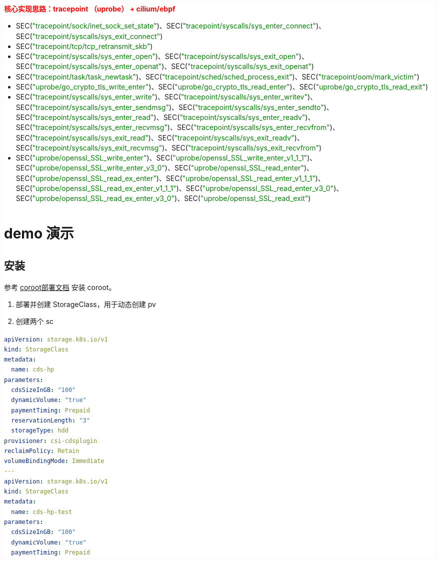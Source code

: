 <font color=red>**核心实现思路：tracepoint （uprobe） + cilium/ebpf**</font>

* SEC(<font color=green>"tracepoint/sock/inet_sock_set_state"</font>)、SEC(<font color=green>"tracepoint/syscalls/sys_enter_connect"</font>)、SEC(<font color=green>"tracepoint/syscalls/sys_exit_connect"</font>)
* SEC(<font color=green>"tracepoint/tcp/tcp_retransmit_skb"</font>)
* SEC(<font color=green>"tracepoint/syscalls/sys_enter_open"</font>)、SEC(<font color=green>"tracepoint/syscalls/sys_exit_open"</font>)、SEC(<font color=green>"tracepoint/syscalls/sys_enter_openat"</font>)、SEC(<font color=green>"tracepoint/syscalls/sys_exit_openat"</font>)
* SEC(<font color=green>"tracepoint/task/task_newtask"</font>)、SEC(<font color=green>"tracepoint/sched/sched_process_exit"</font>)、SEC(<font color=green>"tracepoint/oom/mark_victim"</font>)
* SEC(<font color=green>"uprobe/go_crypto_tls_write_enter"</font>)、SEC(<font color=green>"uprobe/go_crypto_tls_read_enter"</font>)、SEC(<font color=green>"uprobe/go_crypto_tls_read_exit"</font>)
* SEC(<font color=green>"tracepoint/syscalls/sys_enter_write"</font>)、SEC(<font color=green>"tracepoint/syscalls/sys_enter_writev"</font>)、SEC(<font color=green>"tracepoint/syscalls/sys_enter_sendmsg"</font>)、SEC(<font color=green>"tracepoint/syscalls/sys_enter_sendto"</font>)、SEC(<font color=green>"tracepoint/syscalls/sys_enter_read"</font>)、SEC(<font color=green>"tracepoint/syscalls/sys_enter_readv"</font>)、SEC(<font color=green>"tracepoint/syscalls/sys_enter_recvmsg"</font>)、SEC(<font color=green>"tracepoint/syscalls/sys_enter_recvfrom"</font>)、SEC(<font color=green>"tracepoint/syscalls/sys_exit_read"</font>)、SEC(<font color=green>"tracepoint/syscalls/sys_exit_readv"</font>)、SEC(<font color=green>"tracepoint/syscalls/sys_exit_recvmsg"</font>)、SEC(<font color=green>"tracepoint/syscalls/sys_exit_recvfrom"</font>)
* SEC(<font color=green>"uprobe/openssl_SSL_write_enter"</font>)、SEC(<font color=green>"uprobe/openssl_SSL_write_enter_v1_1_1"</font>)、SEC(<font color=green>"uprobe/openssl_SSL_write_enter_v3_0"</font>)、SEC(<font color=green>"uprobe/openssl_SSL_read_enter"</font>)、SEC(<font color=green>"uprobe/openssl_SSL_read_ex_enter"</font>)、SEC(<font color=green>"uprobe/openssl_SSL_read_enter_v1_1_1"</font>)、SEC(<font color=green>"uprobe/openssl_SSL_read_ex_enter_v1_1_1"</font>)、SEC(<font color=green>"uprobe/openssl_SSL_read_enter_v3_0"</font>)、SEC(<font color=green>"uprobe/openssl_SSL_read_ex_enter_v3_0"</font>)、SEC(<font color=green>"uprobe/openssl_SSL_read_exit"</font>)

# demo 演示

## 安装

参考 [coroot部署文档](https://coroot.com/docs/coroot-community-edition/getting-started/installation#manual_k8s) 安装 coroot。 

1. 部署并创建 StorageClass，用于动态创建 pv


2. 创建两个 sc
```yaml
apiVersion: storage.k8s.io/v1
kind: StorageClass
metadata:
  name: cds-hp
parameters:
  cdsSizeInGB: "100"
  dynamicVolume: "true"
  paymentTiming: Prepaid
  reservationLength: "3"
  storageType: hdd
provisioner: csi-cdsplugin
reclaimPolicy: Retain
volumeBindingMode: Immediate
---
apiVersion: storage.k8s.io/v1
kind: StorageClass
metadata:
  name: cds-hp-test
parameters:
  cdsSizeInGB: "100"
  dynamicVolume: "true"
  paymentTiming: Prepaid
```